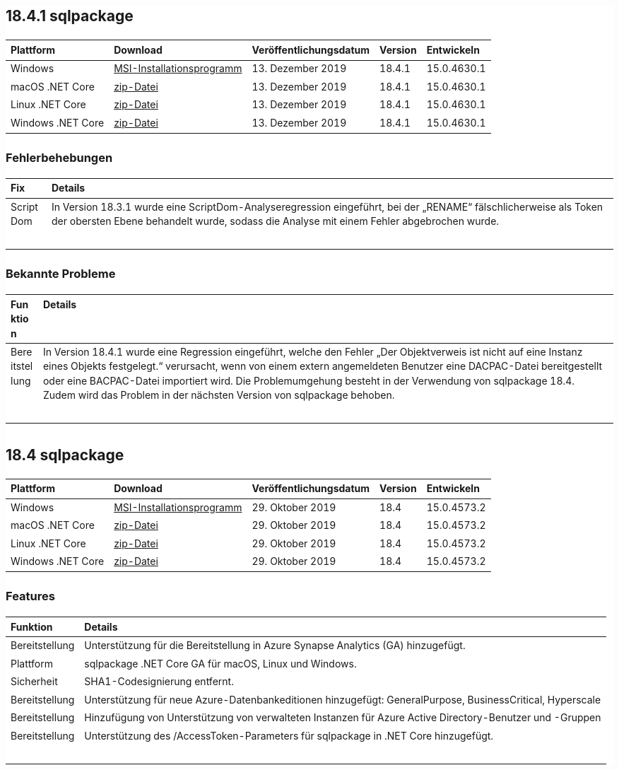## <a name="1841-sqlpackage"></a>18.4.1 sqlpackage

|Plattform|Download|Veröffentlichungsdatum|Version|Entwickeln
|:---|:---|:---|:---|:---|
|Windows|[MSI-Installationsprogramm](https://go.microsoft.com/fwlink/?linkid=2113703)|13. Dezember 2019|18.4.1|15.0.4630.1|
|macOS .NET Core |[zip-Datei](https://go.microsoft.com/fwlink/?linkid=2113705)|13. Dezember 2019| 18.4.1|15.0.4630.1|
|Linux .NET Core |[zip-Datei](https://go.microsoft.com/fwlink/?linkid=2113331)|13. Dezember 2019| 18.4.1|15.0.4630.1|
|Windows .NET Core |[zip-Datei](https://go.microsoft.com/fwlink/?linkid=2113704)|13. Dezember 2019| 18.4.1|15.0.4630.1|

### <a name="fixes"></a>Fehlerbehebungen
| Fix | Details |
| :-- | :------ |
| ScriptDom |  In Version 18.3.1 wurde eine ScriptDom-Analyseregression eingeführt, bei der „RENAME“ fälschlicherweise als Token der obersten Ebene behandelt wurde, sodass die Analyse mit einem Fehler abgebrochen wurde.
| &nbsp; | &nbsp; |

### <a name="known-issues"></a>Bekannte Probleme 

| Funktion | Details |
| :------ | :------ |
| Bereitstellung |  In Version 18.4.1 wurde eine Regression eingeführt, welche den Fehler „Der Objektverweis ist nicht auf eine Instanz eines Objekts festgelegt.“ verursacht, wenn von einem extern angemeldeten Benutzer eine DACPAC-Datei bereitgestellt oder eine BACPAC-Datei importiert wird. Die Problemumgehung besteht in der Verwendung von sqlpackage 18.4. Zudem wird das Problem in der nächsten Version von sqlpackage behoben. | 
| &nbsp; | &nbsp; |

## <a name="184-sqlpackage"></a>18.4 sqlpackage

|Plattform|Download|Veröffentlichungsdatum|Version|Entwickeln
|:---|:---|:---|:---|:---|
|Windows|[MSI-Installationsprogramm](https://go.microsoft.com/fwlink/?linkid=2108813)|29. Oktober 2019|18.4|15.0.4573.2|
|macOS .NET Core |[zip-Datei](https://go.microsoft.com/fwlink/?linkid=2108815)|29. Oktober 2019| 18.4|15.0.4573.2|
|Linux .NET Core |[zip-Datei](https://go.microsoft.com/fwlink/?linkid=2108814)|29. Oktober 2019| 18.4|15.0.4573.2|
|Windows .NET Core |[zip-Datei](https://go.microsoft.com/fwlink/?linkid=2109019)|29. Oktober 2019| 18.4|15.0.4573.2|

### <a name="features"></a>Features

| Funktion | Details |
| :------ | :------ |
| Bereitstellung | Unterstützung für die Bereitstellung in Azure Synapse Analytics (GA) hinzugefügt. | 
| Plattform | sqlpackage .NET Core GA für macOS, Linux und Windows. | 
| Sicherheit | SHA1-Codesignierung entfernt. |
| Bereitstellung | Unterstützung für neue Azure-Datenbankeditionen hinzugefügt: GeneralPurpose, BusinessCritical, Hyperscale |
| Bereitstellung | Hinzufügung von Unterstützung von verwalteten Instanzen für Azure Active Directory-Benutzer und -Gruppen |
| Bereitstellung | Unterstützung des /AccessToken-Parameters für sqlpackage in .NET Core hinzugefügt. |
| &nbsp; | &nbsp; |
